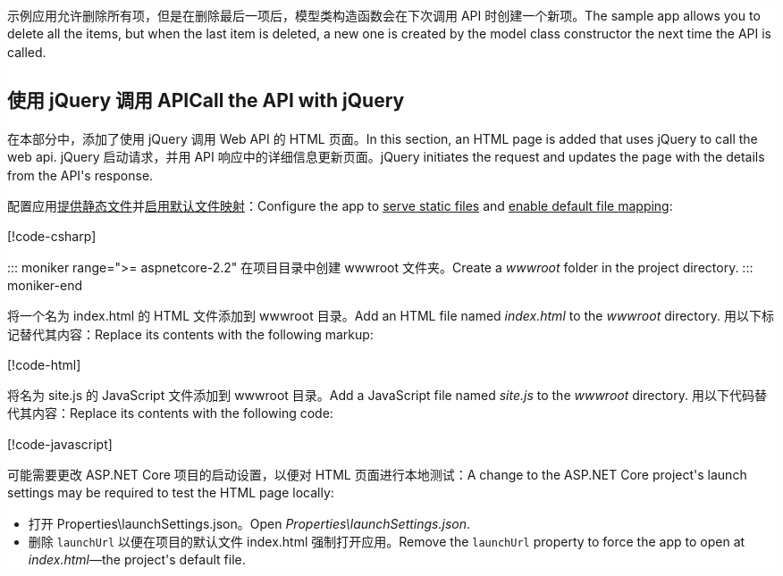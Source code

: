 <span data-ttu-id="31f0b-344">示例应用允许删除所有项，但是在删除最后一项后，模型类构造函数会在下次调用 API 时创建一个新项。</span><span class="sxs-lookup"><span data-stu-id="31f0b-344">The sample app allows you to delete all the items, but when the last item is deleted, a new one is created by the model class constructor the next time the API is called.</span></span>

## <a name="call-the-api-with-jquery"></a><span data-ttu-id="31f0b-345">使用 jQuery 调用 API</span><span class="sxs-lookup"><span data-stu-id="31f0b-345">Call the API with jQuery</span></span>

<span data-ttu-id="31f0b-346">在本部分中，添加了使用 jQuery 调用 Web API 的 HTML 页面。</span><span class="sxs-lookup"><span data-stu-id="31f0b-346">In this section, an HTML page is added that uses jQuery to call the web api.</span></span> <span data-ttu-id="31f0b-347">jQuery 启动请求，并用 API 响应中的详细信息更新页面。</span><span class="sxs-lookup"><span data-stu-id="31f0b-347">jQuery initiates the request and updates the page with the details from the API's response.</span></span>

<span data-ttu-id="31f0b-348">配置应用[提供静态文件](/dotnet/api/microsoft.aspnetcore.builder.staticfileextensions.usestaticfiles#Microsoft_AspNetCore_Builder_StaticFileExtensions_UseStaticFiles_Microsoft_AspNetCore_Builder_IApplicationBuilder_)并[启用默认文件映射](/dotnet/api/microsoft.aspnetcore.builder.defaultfilesextensions.usedefaultfiles#Microsoft_AspNetCore_Builder_DefaultFilesExtensions_UseDefaultFiles_Microsoft_AspNetCore_Builder_IApplicationBuilder_)：</span><span class="sxs-lookup"><span data-stu-id="31f0b-348">Configure the app to [serve static files](/dotnet/api/microsoft.aspnetcore.builder.staticfileextensions.usestaticfiles#Microsoft_AspNetCore_Builder_StaticFileExtensions_UseStaticFiles_Microsoft_AspNetCore_Builder_IApplicationBuilder_) and [enable default file mapping](/dotnet/api/microsoft.aspnetcore.builder.defaultfilesextensions.usedefaultfiles#Microsoft_AspNetCore_Builder_DefaultFilesExtensions_UseDefaultFiles_Microsoft_AspNetCore_Builder_IApplicationBuilder_):</span></span>

[!code-csharp[](first-web-api/samples/2.2/TodoApi/Startup.cs?highlight=14-15&name=snippet_configure)]

::: moniker range=">= aspnetcore-2.2"
<span data-ttu-id="31f0b-349">在项目目录中创建 wwwroot 文件夹。</span><span class="sxs-lookup"><span data-stu-id="31f0b-349">Create a *wwwroot* folder in the project directory.</span></span>
::: moniker-end

<span data-ttu-id="31f0b-350">将一个名为 index.html 的 HTML 文件添加到 wwwroot 目录。</span><span class="sxs-lookup"><span data-stu-id="31f0b-350">Add an HTML file named *index.html* to the *wwwroot* directory.</span></span> <span data-ttu-id="31f0b-351">用以下标记替代其内容：</span><span class="sxs-lookup"><span data-stu-id="31f0b-351">Replace its contents with the following markup:</span></span>

[!code-html[](first-web-api/samples/2.2/TodoApi/wwwroot/index.html)]

<span data-ttu-id="31f0b-352">将名为 site.js 的 JavaScript 文件添加到 wwwroot 目录。</span><span class="sxs-lookup"><span data-stu-id="31f0b-352">Add a JavaScript file named *site.js* to the *wwwroot* directory.</span></span> <span data-ttu-id="31f0b-353">用以下代码替代其内容：</span><span class="sxs-lookup"><span data-stu-id="31f0b-353">Replace its contents with the following code:</span></span>

[!code-javascript[](first-web-api/samples/2.2/TodoApi/wwwroot/site.js?name=snippet_SiteJs)]

<span data-ttu-id="31f0b-354">可能需要更改 ASP.NET Core 项目的启动设置，以便对 HTML 页面进行本地测试：</span><span class="sxs-lookup"><span data-stu-id="31f0b-354">A change to the ASP.NET Core project's launch settings may be required to test the HTML page locally:</span></span>

* <span data-ttu-id="31f0b-355">打开 Properties\launchSettings.json。</span><span class="sxs-lookup"><span data-stu-id="31f0b-355">Open *Properties\launchSettings.json*.</span></span>
* <span data-ttu-id="31f0b-356">删除 `launchUrl` 以便在项目的默认文件 index.html 强制打开应用。</span><span class="sxs-lookup"><span data-stu-id="31f0b-356">Remove the `launchUrl` property to force the app to open at *index.html*&mdash;the project's default file.</span></span>
